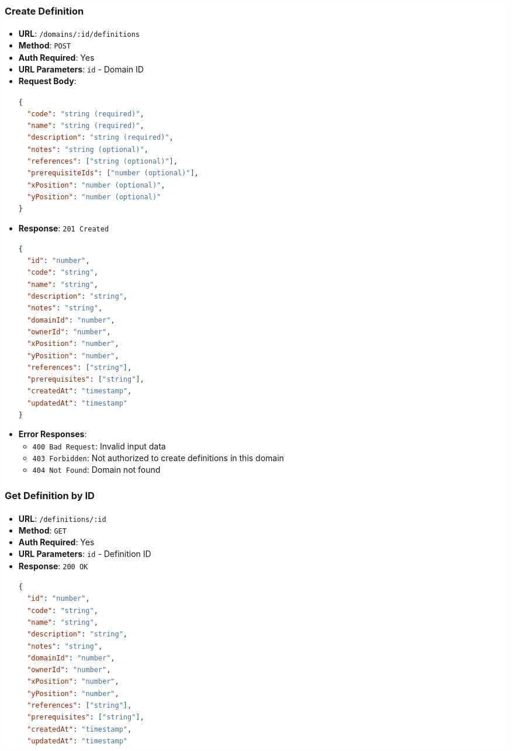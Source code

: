 ### Create Definition

- **URL**: `/domains/:id/definitions`
- **Method**: `POST`
- **Auth Required**: Yes
- **URL Parameters**: `id` - Domain ID
- **Request Body**:
  ```json
  {
    "code": "string (required)",
    "name": "string (required)",
    "description": "string (required)",
    "notes": "string (optional)",
    "references": ["string (optional)"],
    "prerequisiteIds": ["number (optional)"],
    "xPosition": "number (optional)",
    "yPosition": "number (optional)"
  }
  ```
- **Response**: `201 Created`
  ```json
  {
    "id": "number",
    "code": "string",
    "name": "string",
    "description": "string",
    "notes": "string",
    "domainId": "number",
    "ownerId": "number",
    "xPosition": "number",
    "yPosition": "number",
    "references": ["string"],
    "prerequisites": ["string"],
    "createdAt": "timestamp",
    "updatedAt": "timestamp"
  }
  ```
- **Error Responses**:
  - `400 Bad Request`: Invalid input data
  - `403 Forbidden`: Not authorized to create definitions in this domain
  - `404 Not Found`: Domain not found

### Get Definition by ID

- **URL**: `/definitions/:id`
- **Method**: `GET`
- **Auth Required**: Yes
- **URL Parameters**: `id` - Definition ID
- **Response**: `200 OK`
  ```json
  {
    "id": "number",
    "code": "string",
    "name": "string",
    "description": "string",
    "notes": "string",
    "domainId": "number",
    "ownerId": "number",
    "xPosition": "number",
    "yPosition": "number",
    "references": ["string"],
    "prerequisites": ["string"],
    "createdAt": "timestamp",
    "updatedAt": "timestamp"
  ```